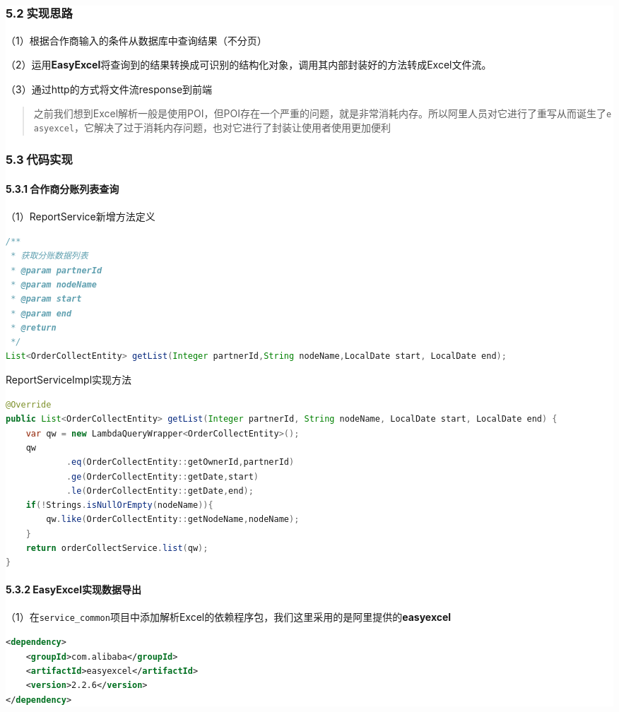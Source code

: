 ### 5.2 实现思路

（1）根据合作商输入的条件从数据库中查询结果（不分页）

（2）运用**EasyExcel**将查询到的结果转换成可识别的结构化对象，调用其内部封装好的方法转成Excel文件流。

（3）通过http的方式将文件流response到前端

> 之前我们想到Excel解析一般是使用POI，但POI存在一个严重的问题，就是非常消耗内存。所以阿里人员对它进行了重写从而诞生了`easyexcel`，它解决了过于消耗内存问题，也对它进行了封装让使用者使用更加便利

### 5.3 代码实现

#### 5.3.1 合作商分账列表查询

（1）ReportService新增方法定义

```java
/**
 * 获取分账数据列表
 * @param partnerId
 * @param nodeName
 * @param start
 * @param end
 * @return
 */
List<OrderCollectEntity> getList(Integer partnerId,String nodeName,LocalDate start, LocalDate end);
```

ReportServiceImpl实现方法

```java
@Override
public List<OrderCollectEntity> getList(Integer partnerId, String nodeName, LocalDate start, LocalDate end) {
    var qw = new LambdaQueryWrapper<OrderCollectEntity>();
    qw
            .eq(OrderCollectEntity::getOwnerId,partnerId)
            .ge(OrderCollectEntity::getDate,start)
            .le(OrderCollectEntity::getDate,end);
    if(!Strings.isNullOrEmpty(nodeName)){
        qw.like(OrderCollectEntity::getNodeName,nodeName);
    }
    return orderCollectService.list(qw);
}
```

#### 5.3.2 EasyExcel实现数据导出

（1）在`service_common`项目中添加解析Excel的依赖程序包，我们这里采用的是阿里提供的**easyexcel**

```xml
<dependency>
    <groupId>com.alibaba</groupId>
    <artifactId>easyexcel</artifactId>
    <version>2.2.6</version>
</dependency>
```
